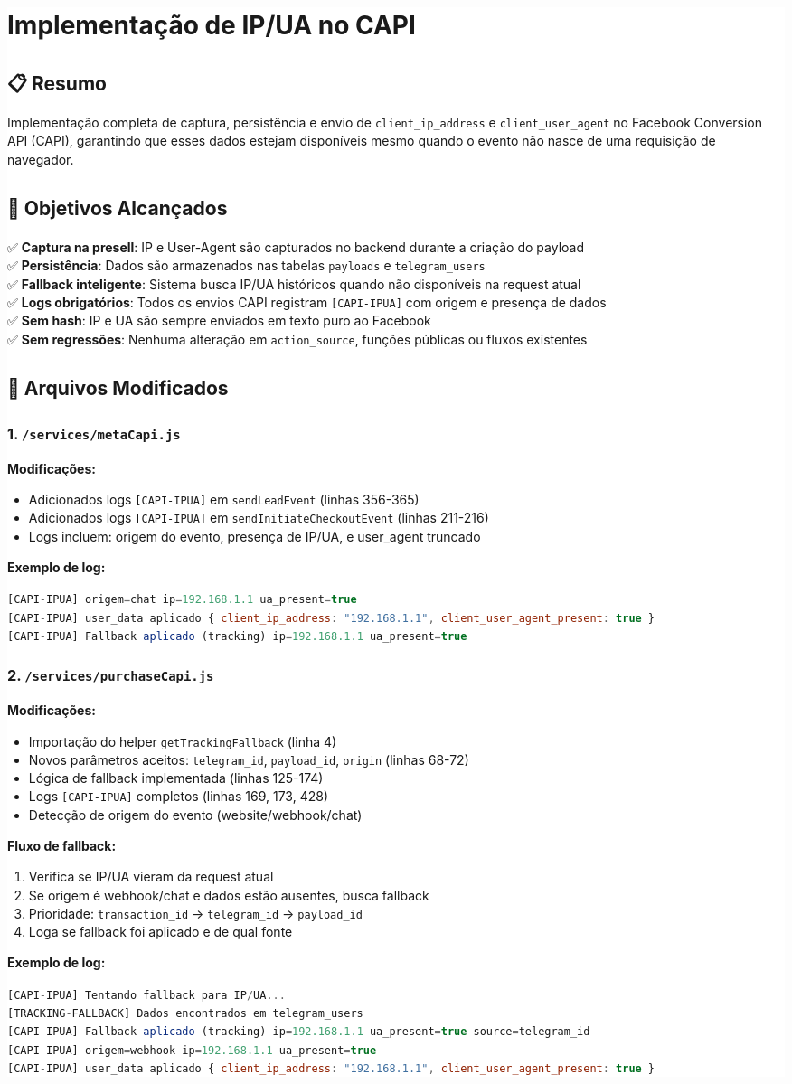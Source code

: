# Implementação de IP/UA no CAPI

## 📋 Resumo

Implementação completa de captura, persistência e envio de `client_ip_address` e `client_user_agent` no Facebook Conversion API (CAPI), garantindo que esses dados estejam disponíveis mesmo quando o evento não nasce de uma requisição de navegador.

## 🎯 Objetivos Alcançados

✅ **Captura na presell**: IP e User-Agent são capturados no backend durante a criação do payload  
✅ **Persistência**: Dados são armazenados nas tabelas `payloads` e `telegram_users`  
✅ **Fallback inteligente**: Sistema busca IP/UA históricos quando não disponíveis na request atual  
✅ **Logs obrigatórios**: Todos os envios CAPI registram `[CAPI-IPUA]` com origem e presença de dados  
✅ **Sem hash**: IP e UA são sempre enviados em texto puro ao Facebook  
✅ **Sem regressões**: Nenhuma alteração em `action_source`, funções públicas ou fluxos existentes  

## 📂 Arquivos Modificados

### 1. `/services/metaCapi.js`
**Modificações:**
- Adicionados logs `[CAPI-IPUA]` em `sendLeadEvent` (linhas 356-365)
- Adicionados logs `[CAPI-IPUA]` em `sendInitiateCheckoutEvent` (linhas 211-216)
- Logs incluem: origem do evento, presença de IP/UA, e user_agent truncado

**Exemplo de log:**
```javascript
[CAPI-IPUA] origem=chat ip=192.168.1.1 ua_present=true
[CAPI-IPUA] user_data aplicado { client_ip_address: "192.168.1.1", client_user_agent_present: true }
[CAPI-IPUA] Fallback aplicado (tracking) ip=192.168.1.1 ua_present=true
```

### 2. `/services/purchaseCapi.js`
**Modificações:**
- Importação do helper `getTrackingFallback` (linha 4)
- Novos parâmetros aceitos: `telegram_id`, `payload_id`, `origin` (linhas 68-72)
- Lógica de fallback implementada (linhas 125-174)
- Logs `[CAPI-IPUA]` completos (linhas 169, 173, 428)
- Detecção de origem do evento (website/webhook/chat)

**Fluxo de fallback:**
1. Verifica se IP/UA vieram da request atual
2. Se origem é webhook/chat e dados estão ausentes, busca fallback
3. Prioridade: `transaction_id` → `telegram_id` → `payload_id`
4. Loga se fallback foi aplicado e de qual fonte

**Exemplo de log:**
```javascript
[CAPI-IPUA] Tentando fallback para IP/UA...
[TRACKING-FALLBACK] Dados encontrados em telegram_users
[CAPI-IPUA] Fallback aplicado (tracking) ip=192.168.1.1 ua_present=true source=telegram_id
[CAPI-IPUA] origem=webhook ip=192.168.1.1 ua_present=true
[CAPI-IPUA] user_data aplicado { client_ip_address: "192.168.1.1", client_user_agent_present: true }
```
